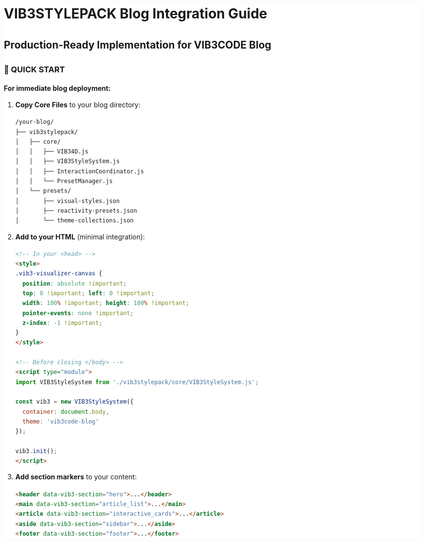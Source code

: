 # VIB3STYLEPACK Blog Integration Guide
## Production-Ready Implementation for VIB3CODE Blog

### 🎯 QUICK START

**For immediate blog deployment:**

1. **Copy Core Files** to your blog directory:
   ```
   /your-blog/
   ├── vib3stylepack/
   │   ├── core/
   │   │   ├── VIB34D.js
   │   │   ├── VIB3StyleSystem.js
   │   │   ├── InteractionCoordinator.js
   │   │   └── PresetManager.js
   │   └── presets/
   │       ├── visual-styles.json
   │       ├── reactivity-presets.json
   │       └── theme-collections.json
   ```

2. **Add to your HTML** (minimal integration):
   ```html
   <!-- In your <head> -->
   <style>
   .vib3-visualizer-canvas {
     position: absolute !important;
     top: 0 !important; left: 0 !important;
     width: 100% !important; height: 100% !important;
     pointer-events: none !important;
     z-index: -1 !important;
   }
   </style>

   <!-- Before closing </body> -->
   <script type="module">
   import VIB3StyleSystem from './vib3stylepack/core/VIB3StyleSystem.js';
   
   const vib3 = new VIB3StyleSystem({
     container: document.body,
     theme: 'vib3code-blog'
   });
   
   vib3.init();
   </script>
   ```

3. **Add section markers** to your content:
   ```html
   <header data-vib3-section="hero">...</header>
   <main data-vib3-section="article_list">...</main>
   <article data-vib3-section="interactive_cards">...</article>
   <aside data-vib3-section="sidebar">...</aside>
   <footer data-vib3-section="footer">...</footer>
   ```
